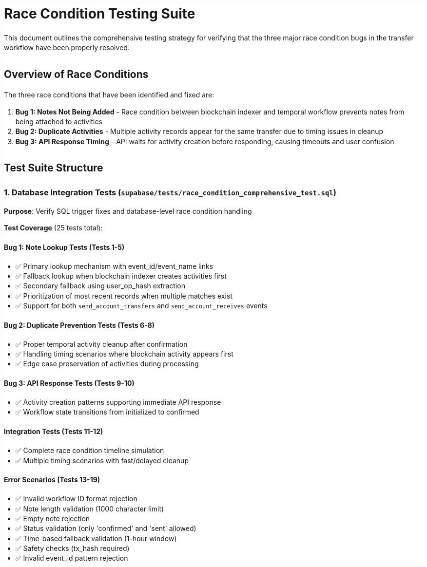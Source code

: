 # Race Condition Testing Suite

This document outlines the comprehensive testing strategy for verifying that the three major race condition bugs in the transfer workflow have been properly resolved.

## Overview of Race Conditions

The three race conditions that have been identified and fixed are:

1. **Bug 1: Notes Not Being Added** - Race condition between blockchain indexer and temporal workflow prevents notes from being attached to activities
2. **Bug 2: Duplicate Activities** - Multiple activity records appear for the same transfer due to timing issues in cleanup
3. **Bug 3: API Response Timing** - API waits for activity creation before responding, causing timeouts and user confusion

## Test Suite Structure

### 1. Database Integration Tests (`supabase/tests/race_condition_comprehensive_test.sql`)

**Purpose**: Verify SQL trigger fixes and database-level race condition handling

**Test Coverage** (25 tests total):

#### Bug 1: Note Lookup Tests (Tests 1-5)
- ✅ Primary lookup mechanism with event_id/event_name links
- ✅ Fallback lookup when blockchain indexer creates activities first
- ✅ Secondary fallback using user_op_hash extraction
- ✅ Prioritization of most recent records when multiple matches exist
- ✅ Support for both `send_account_transfers` and `send_account_receives` events

#### Bug 2: Duplicate Prevention Tests (Tests 6-8)  
- ✅ Proper temporal activity cleanup after confirmation
- ✅ Handling timing scenarios where blockchain activity appears first
- ✅ Edge case preservation of activities during processing

#### Bug 3: API Response Tests (Tests 9-10)
- ✅ Activity creation patterns supporting immediate API response
- ✅ Workflow state transitions from initialized to confirmed

#### Integration Tests (Tests 11-12)
- ✅ Complete race condition timeline simulation
- ✅ Multiple timing scenarios with fast/delayed cleanup

#### Error Scenarios (Tests 13-19)
- ✅ Invalid workflow ID format rejection
- ✅ Note length validation (1000 character limit)
- ✅ Empty note rejection
- ✅ Status validation (only 'confirmed' and 'sent' allowed)
- ✅ Time-based fallback validation (1-hour window)
- ✅ Safety checks (tx_hash required)
- ✅ Invalid event_id pattern rejection

